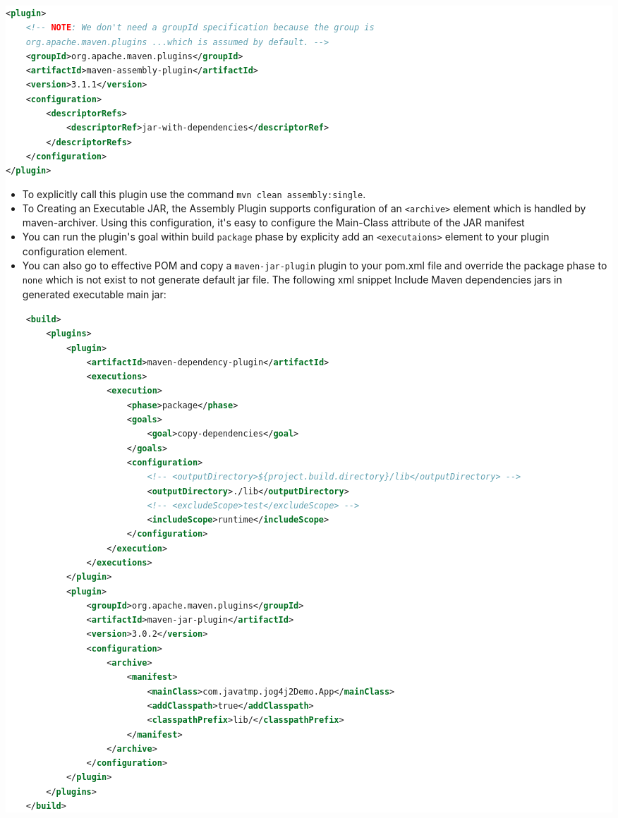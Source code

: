 ```xml
<plugin>
    <!-- NOTE: We don't need a groupId specification because the group is
	org.apache.maven.plugins ...which is assumed by default. -->
	<groupId>org.apache.maven.plugins</groupId>
	<artifactId>maven-assembly-plugin</artifactId>
	<version>3.1.1</version>
	<configuration>
        <descriptorRefs>
            <descriptorRef>jar-with-dependencies</descriptorRef>
        </descriptorRefs>
    </configuration>
</plugin>
```

- To explicitly call this plugin use the command `mvn clean assembly:single`.
- To Creating an Executable JAR, the Assembly Plugin supports configuration of an `<archive>` element
which is handled by maven-archiver. Using this configuration, it's easy to configure
the Main-Class attribute of the JAR manifest
- You can run the plugin's goal within build `package` phase by explicity add an `<executaions>` element to
your plugin configuration element.
- You can also go to effective POM and copy a `maven-jar-plugin` plugin to your pom.xml file and override
the package phase to `none` which is not exist to not generate default jar file. The following xml snippet
Include Maven dependencies jars in generated executable main jar:
```xml
    <build>
        <plugins>
            <plugin>
                <artifactId>maven-dependency-plugin</artifactId>
                <executions>
                    <execution>
                        <phase>package</phase>
                        <goals>
                            <goal>copy-dependencies</goal>
                        </goals>
                        <configuration>
                            <!-- <outputDirectory>${project.build.directory}/lib</outputDirectory> -->
                            <outputDirectory>./lib</outputDirectory>
                            <!-- <excludeScope>test</excludeScope> -->
                            <includeScope>runtime</includeScope>
                        </configuration>
                    </execution>
                </executions>
            </plugin>
            <plugin>
                <groupId>org.apache.maven.plugins</groupId>
                <artifactId>maven-jar-plugin</artifactId>
                <version>3.0.2</version>
                <configuration>
                    <archive>
                        <manifest>
                            <mainClass>com.javatmp.jog4j2Demo.App</mainClass>
                            <addClasspath>true</addClasspath>
                            <classpathPrefix>lib/</classpathPrefix>
                        </manifest>
                    </archive>
                </configuration>
            </plugin>
        </plugins>
    </build>
```